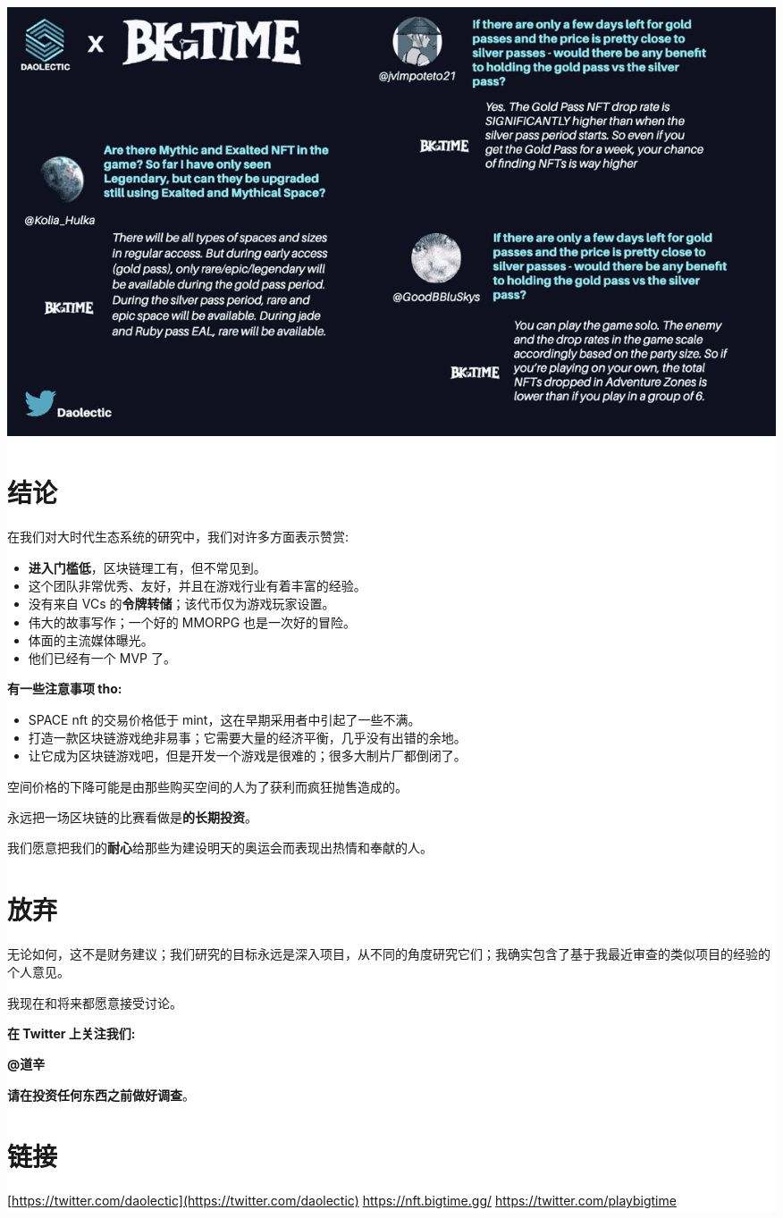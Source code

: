 ![](img/27b02dc1cb8804a62f268af8db937647.png)

# 结论

在我们对大时代生态系统的研究中，我们对许多方面表示赞赏:

*   **进入门槛低**，区块链理工有，但不常见到。
*   这个团队非常优秀、友好，并且在游戏行业有着丰富的经验。
*   没有来自 VCs 的**令牌转储**；该代币仅为游戏玩家设置。
*   伟大的故事写作；一个好的 MMORPG 也是一次好的冒险。
*   体面的主流媒体曝光。
*   他们已经有一个 MVP 了。

**有一些注意事项 tho:**

*   SPACE nft 的交易价格低于 mint，这在早期采用者中引起了一些不满。
*   打造一款区块链游戏绝非易事；它需要大量的经济平衡，几乎没有出错的余地。
*   让它成为区块链游戏吧，但是开发一个游戏是很难的；很多大制片厂都倒闭了。

空间价格的下降可能是由那些购买空间的人为了获利而疯狂抛售造成的。

永远把一场区块链的比赛看做是**的长期投资**。

我们愿意把我们的**耐心**给那些为建设明天的奥运会而表现出热情和奉献的人。

# 放弃

无论如何，这不是财务建议；我们研究的目标永远是深入项目，从不同的角度研究它们；我确实包含了基于我最近审查的类似项目的经验的个人意见。

我现在和将来都愿意接受讨论。

**在 Twitter 上关注我们:**

**@道辛**

**请在投资任何东西之前做好调查**。

# 链接

[https://twitter.com/daolectic](https://twitter.com/daolectic)
https://nft.bigtime.gg/
https://twitter.com/playbigtime